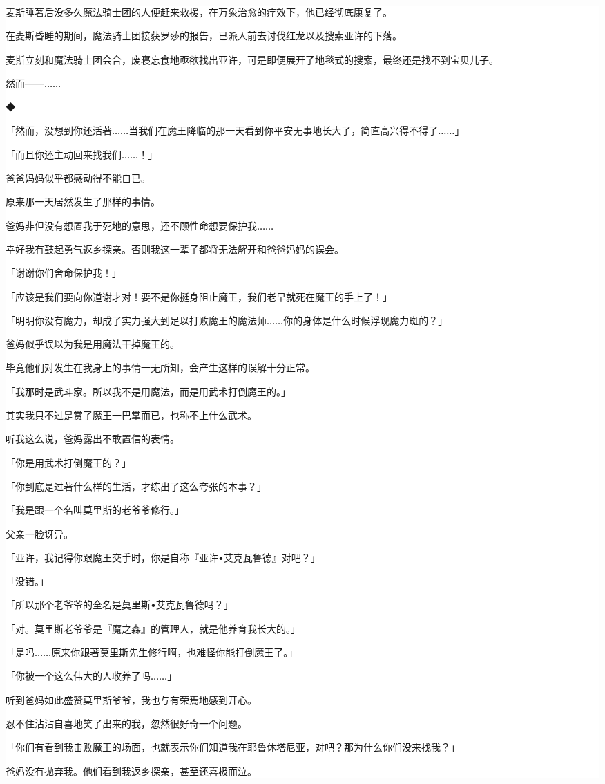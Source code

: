 麦斯睡著后没多久魔法骑士团的人便赶来救援，在万象治愈的疗效下，他已经彻底康复了。

在麦斯昏睡的期间，魔法骑士团接获罗莎的报告，已派人前去讨伐红龙以及搜索亚许的下落。

麦斯立刻和魔法骑士团会合，废寝忘食地亟欲找出亚许，可是即便展开了地毯式的搜索，最终还是找不到宝贝儿子。

然而——……

◆

「然而，没想到你还活著……当我们在魔王降临的那一天看到你平安无事地长大了，简直高兴得不得了……」

「而且你还主动回来找我们……！」

爸爸妈妈似乎都感动得不能自已。

原来那一天居然发生了那样的事情。

爸妈非但没有想置我于死地的意思，还不顾性命想要保护我……

幸好我有鼓起勇气返乡探亲。否则我这一辈子都将无法解开和爸爸妈妈的误会。

「谢谢你们舍命保护我！」

「应该是我们要向你道谢才对！要不是你挺身阻止魔王，我们老早就死在魔王的手上了！」

「明明你没有魔力，却成了实力强大到足以打败魔王的魔法师……你的身体是什么时候浮现魔力斑的？」

爸妈似乎误以为我是用魔法干掉魔王的。

毕竟他们对发生在我身上的事情一无所知，会产生这样的误解十分正常。

「我那时是武斗家。所以我不是用魔法，而是用武术打倒魔王的。」

其实我只不过是赏了魔王一巴掌而已，也称不上什么武术。

听我这么说，爸妈露出不敢置信的表情。

「你是用武术打倒魔王的？」

「你到底是过著什么样的生活，才练出了这么夸张的本事？」

「我是跟一个名叫莫里斯的老爷爷修行。」

父亲一脸讶异。

「亚许，我记得你跟魔王交手时，你是自称『亚许•艾克瓦鲁德』对吧？」

「没错。」

「所以那个老爷爷的全名是莫里斯•艾克瓦鲁德吗？」

「对。莫里斯老爷爷是『魔之森』的管理人，就是他养育我长大的。」

「是吗……原来你跟著莫里斯先生修行啊，也难怪你能打倒魔王了。」

「你被一个这么伟大的人收养了吗……」

听到爸妈如此盛赞莫里斯爷爷，我也与有荣焉地感到开心。

忍不住沾沾自喜地笑了出来的我，忽然很好奇一个问题。

「你们有看到我击败魔王的场面，也就表示你们知道我在耶鲁休塔尼亚，对吧？那为什么你们没来找我？」

爸妈没有拋弃我。他们看到我返乡探亲，甚至还喜极而泣。
